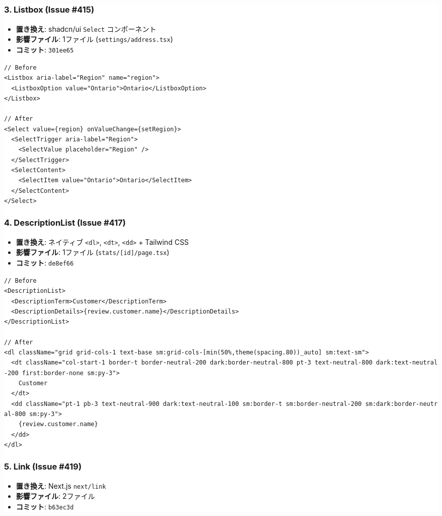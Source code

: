 ### 3. Listbox (Issue #415)
- **置き換え**: shadcn/ui `Select` コンポーネント
- **影響ファイル**: 1ファイル (`settings/address.tsx`)
- **コミット**: `301ee65`

```tsx
// Before
<Listbox aria-label="Region" name="region">
  <ListboxOption value="Ontario">Ontario</ListboxOption>
</Listbox>

// After
<Select value={region} onValueChange={setRegion}>
  <SelectTrigger aria-label="Region">
    <SelectValue placeholder="Region" />
  </SelectTrigger>
  <SelectContent>
    <SelectItem value="Ontario">Ontario</SelectItem>
  </SelectContent>
</Select>
```

### 4. DescriptionList (Issue #417)
- **置き換え**: ネイティブ `<dl>`, `<dt>`, `<dd>` + Tailwind CSS
- **影響ファイル**: 1ファイル (`stats/[id]/page.tsx`)
- **コミット**: `de8ef66`

```tsx
// Before
<DescriptionList>
  <DescriptionTerm>Customer</DescriptionTerm>
  <DescriptionDetails>{review.customer.name}</DescriptionDetails>
</DescriptionList>

// After
<dl className="grid grid-cols-1 text-base sm:grid-cols-[min(50%,theme(spacing.80))_auto] sm:text-sm">
  <dt className="col-start-1 border-t border-neutral-200 dark:border-neutral-800 pt-3 text-neutral-800 dark:text-neutral-200 first:border-none sm:py-3">
    Customer
  </dt>
  <dd className="pt-1 pb-3 text-neutral-900 dark:text-neutral-100 sm:border-t sm:border-neutral-200 sm:dark:border-neutral-800 sm:py-3">
    {review.customer.name}
  </dd>
</dl>
```

### 5. Link (Issue #419)
- **置き換え**: Next.js `next/link`
- **影響ファイル**: 2ファイル
- **コミット**: `b63ec3d`
